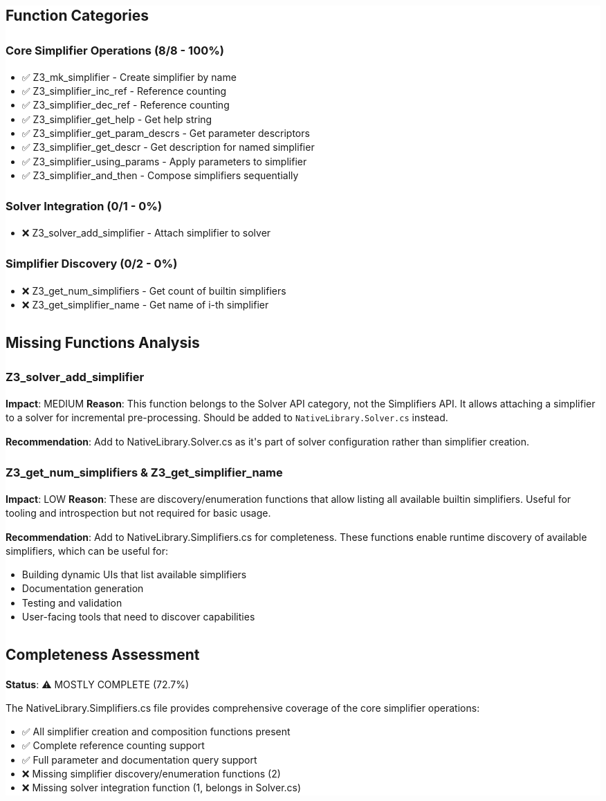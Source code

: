 ## Function Categories

### Core Simplifier Operations (8/8 - 100%)
- ✅ Z3_mk_simplifier - Create simplifier by name
- ✅ Z3_simplifier_inc_ref - Reference counting
- ✅ Z3_simplifier_dec_ref - Reference counting
- ✅ Z3_simplifier_get_help - Get help string
- ✅ Z3_simplifier_get_param_descrs - Get parameter descriptors
- ✅ Z3_simplifier_get_descr - Get description for named simplifier
- ✅ Z3_simplifier_using_params - Apply parameters to simplifier
- ✅ Z3_simplifier_and_then - Compose simplifiers sequentially

### Solver Integration (0/1 - 0%)
- ❌ Z3_solver_add_simplifier - Attach simplifier to solver

### Simplifier Discovery (0/2 - 0%)
- ❌ Z3_get_num_simplifiers - Get count of builtin simplifiers
- ❌ Z3_get_simplifier_name - Get name of i-th simplifier

## Missing Functions Analysis

### Z3_solver_add_simplifier
**Impact**: MEDIUM
**Reason**: This function belongs to the Solver API category, not the Simplifiers API. It allows attaching a simplifier to a solver for incremental pre-processing. Should be added to `NativeLibrary.Solver.cs` instead.

**Recommendation**: Add to NativeLibrary.Solver.cs as it's part of solver configuration rather than simplifier creation.

### Z3_get_num_simplifiers & Z3_get_simplifier_name
**Impact**: LOW
**Reason**: These are discovery/enumeration functions that allow listing all available builtin simplifiers. Useful for tooling and introspection but not required for basic usage.

**Recommendation**: Add to NativeLibrary.Simplifiers.cs for completeness. These functions enable runtime discovery of available simplifiers, which can be useful for:
- Building dynamic UIs that list available simplifiers
- Documentation generation
- Testing and validation
- User-facing tools that need to discover capabilities

## Completeness Assessment

**Status**: ⚠️ MOSTLY COMPLETE (72.7%)

The NativeLibrary.Simplifiers.cs file provides comprehensive coverage of the core simplifier operations:
- ✅ All simplifier creation and composition functions present
- ✅ Complete reference counting support
- ✅ Full parameter and documentation query support
- ❌ Missing simplifier discovery/enumeration functions (2)
- ❌ Missing solver integration function (1, belongs in Solver.cs)

